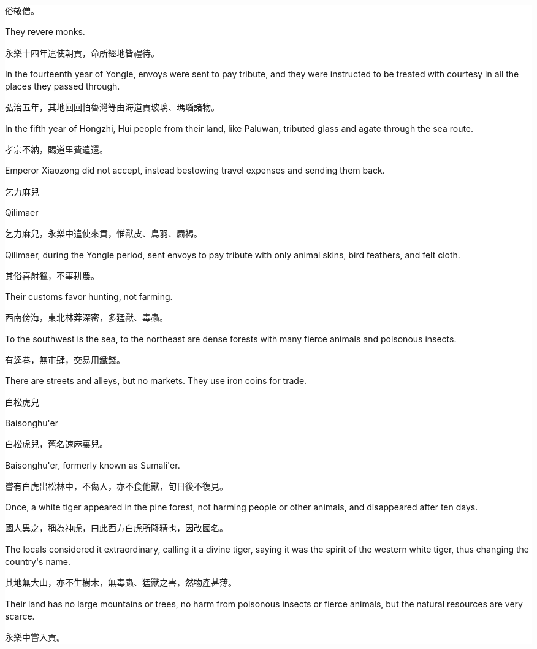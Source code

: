 俗敬僧。

They revere monks.

永樂十四年遣使朝貢，命所經地皆禮待。

In the fourteenth year of Yongle, envoys were sent to pay tribute, and they were instructed to be treated with courtesy in all the places they passed through.

弘治五年，其地回回怕魯灣等由海道貢玻璃、瑪瑙諸物。

In the fifth year of Hongzhi, Hui people from their land, like Paluwan, tributed glass and agate through the sea route.

孝宗不納，賜道里費遣還。

Emperor Xiaozong did not accept, instead bestowing travel expenses and sending them back.

乞力麻兒

Qilimaer

乞力麻兒，永樂中遣使來貢，惟獸皮、鳥羽、罽褐。

Qilimaer, during the Yongle period, sent envoys to pay tribute with only animal skins, bird feathers, and felt cloth.

其俗喜射獵，不事耕農。

Their customs favor hunting, not farming.

西南傍海，東北林莽深密，多猛獸、毒蟲。

To the southwest is the sea, to the northeast are dense forests with many fierce animals and poisonous insects.

有逵巷，無市肆，交易用鐵錢。

There are streets and alleys, but no markets. They use iron coins for trade.

白松虎兒

Baisonghu'er

白松虎兒，舊名速麻裏兒。

Baisonghu'er, formerly known as Sumali'er.

嘗有白虎出松林中，不傷人，亦不食他獸，旬日後不復見。

Once, a white tiger appeared in the pine forest, not harming people or other animals, and disappeared after ten days.

國人異之，稱為神虎，曰此西方白虎所降精也，因改國名。

The locals considered it extraordinary, calling it a divine tiger, saying it was the spirit of the western white tiger, thus changing the country's name.

其地無大山，亦不生樹木，無毒蟲、猛獸之害，然物產甚薄。

Their land has no large mountains or trees, no harm from poisonous insects or fierce animals, but the natural resources are very scarce.

永樂中嘗入貢。
